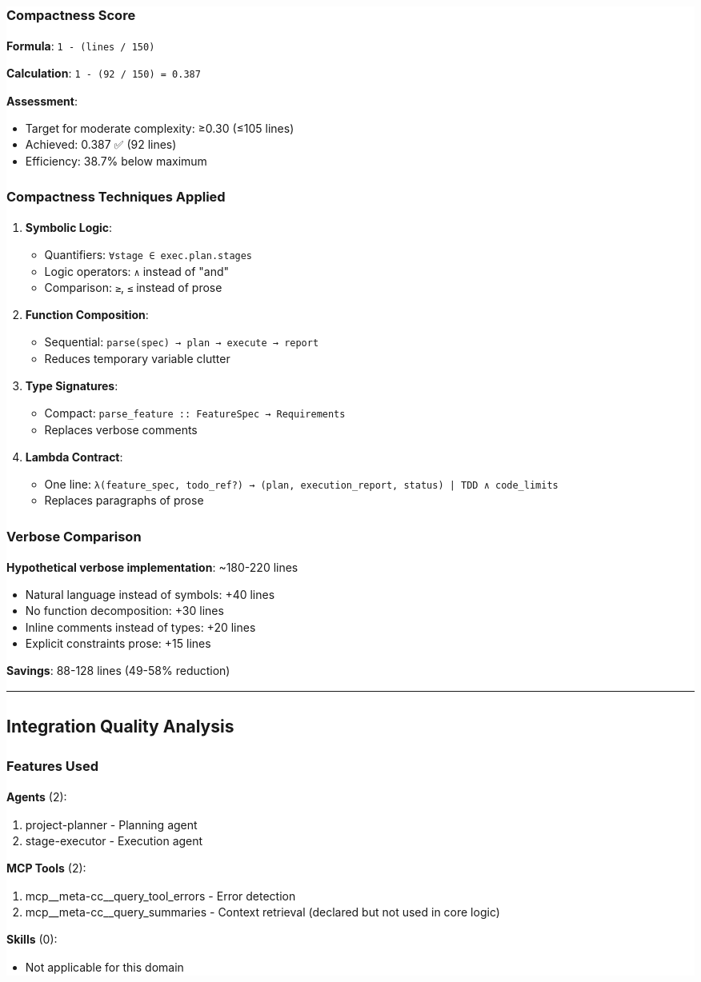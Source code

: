 ### Compactness Score

**Formula**: `1 - (lines / 150)`

**Calculation**: `1 - (92 / 150) = 0.387`

**Assessment**:
- Target for moderate complexity: ≥0.30 (≤105 lines)
- Achieved: 0.387 ✅ (92 lines)
- Efficiency: 38.7% below maximum

### Compactness Techniques Applied

1. **Symbolic Logic**:
   - Quantifiers: `∀stage ∈ exec.plan.stages`
   - Logic operators: `∧` instead of "and"
   - Comparison: `≥`, `≤` instead of prose

2. **Function Composition**:
   - Sequential: `parse(spec) → plan → execute → report`
   - Reduces temporary variable clutter

3. **Type Signatures**:
   - Compact: `parse_feature :: FeatureSpec → Requirements`
   - Replaces verbose comments

4. **Lambda Contract**:
   - One line: `λ(feature_spec, todo_ref?) → (plan, execution_report, status) | TDD ∧ code_limits`
   - Replaces paragraphs of prose

### Verbose Comparison

**Hypothetical verbose implementation**: ~180-220 lines
- Natural language instead of symbols: +40 lines
- No function decomposition: +30 lines
- Inline comments instead of types: +20 lines
- Explicit constraints prose: +15 lines

**Savings**: 88-128 lines (49-58% reduction)

---

## Integration Quality Analysis

### Features Used

**Agents** (2):
1. project-planner - Planning agent
2. stage-executor - Execution agent

**MCP Tools** (2):
1. mcp__meta-cc__query_tool_errors - Error detection
2. mcp__meta-cc__query_summaries - Context retrieval (declared but not used in core logic)

**Skills** (0):
- Not applicable for this domain
